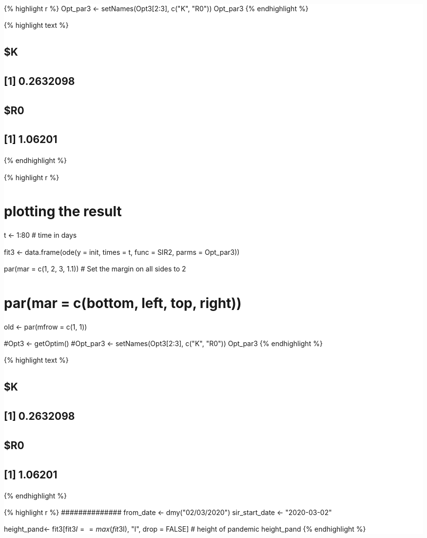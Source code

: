 

{% highlight r %}
Opt_par3 <- setNames(Opt3[2:3], c("K", "R0"))
Opt_par3
{% endhighlight %}



{% highlight text %}
## $K
## [1] 0.2632098
## 
## $R0
## [1] 1.06201
{% endhighlight %}



{% highlight r %}
# plotting the result
t <- 1:80 # time in days

fit3 <- data.frame(ode(y = init, times = t, func = SIR2, parms = Opt_par3))

par(mar = c(1, 2, 3, 1.1)) # Set the margin on all sides to 2
# par(mar = c(bottom, left, top, right))
old <- par(mfrow = c(1, 1))

#Opt3 <- getOptim()
#Opt_par3 <- setNames(Opt3[2:3], c("K", "R0"))
Opt_par3
{% endhighlight %}



{% highlight text %}
## $K
## [1] 0.2632098
## 
## $R0
## [1] 1.06201
{% endhighlight %}



{% highlight r %}
##############
from_date <-  dmy("02/03/2020")
sir_start_date <- "2020-03-02"

height_pand<- fit3[fit3$I == max(fit3$I), "I", drop = FALSE] # height of pandemic
height_pand
{% endhighlight %}
